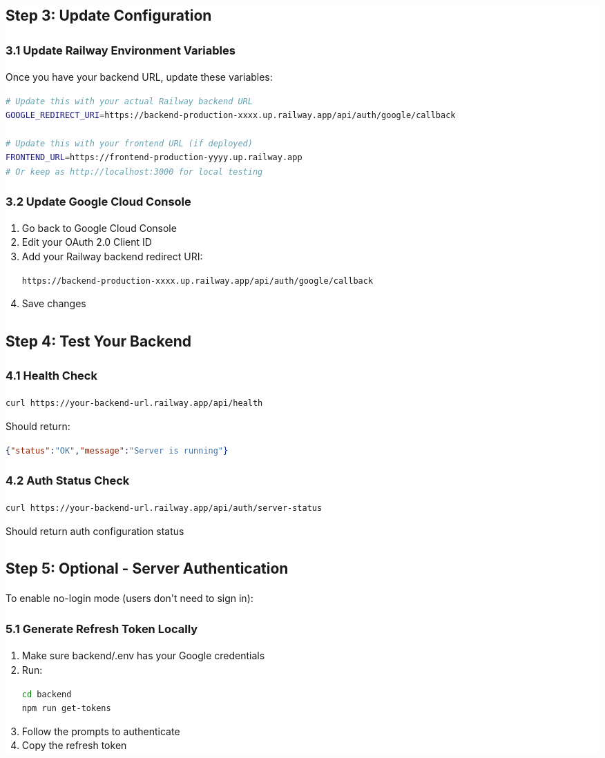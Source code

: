 ## Step 3: Update Configuration

### 3.1 Update Railway Environment Variables

Once you have your backend URL, update these variables:

```bash
# Update this with your actual Railway backend URL
GOOGLE_REDIRECT_URI=https://backend-production-xxxx.up.railway.app/api/auth/google/callback

# Update this with your frontend URL (if deployed)
FRONTEND_URL=https://frontend-production-yyyy.up.railway.app
# Or keep as http://localhost:3000 for local testing
```

### 3.2 Update Google Cloud Console

1. Go back to Google Cloud Console
2. Edit your OAuth 2.0 Client ID
3. Add your Railway backend redirect URI:
   ```
   https://backend-production-xxxx.up.railway.app/api/auth/google/callback
   ```
4. Save changes

## Step 4: Test Your Backend

### 4.1 Health Check
```bash
curl https://your-backend-url.railway.app/api/health
```
Should return:
```json
{"status":"OK","message":"Server is running"}
```

### 4.2 Auth Status Check
```bash
curl https://your-backend-url.railway.app/api/auth/server-status
```
Should return auth configuration status

## Step 5: Optional - Server Authentication

To enable no-login mode (users don't need to sign in):

### 5.1 Generate Refresh Token Locally

1. Make sure backend/.env has your Google credentials
2. Run:
   ```bash
   cd backend
   npm run get-tokens
   ```
3. Follow the prompts to authenticate
4. Copy the refresh token

